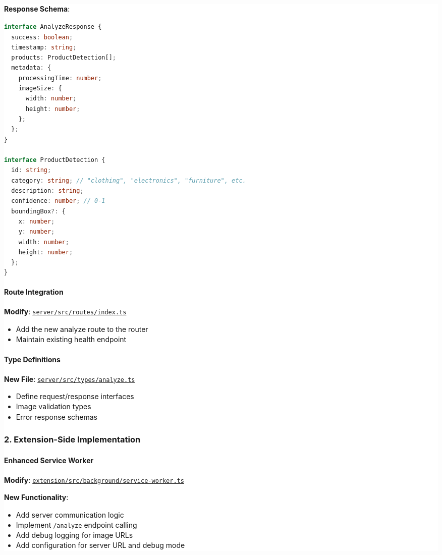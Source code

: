 **Response Schema**:
```typescript
interface AnalyzeResponse {
  success: boolean;
  timestamp: string;
  products: ProductDetection[];
  metadata: {
    processingTime: number;
    imageSize: {
      width: number;
      height: number;
    };
  };
}

interface ProductDetection {
  id: string;
  category: string; // "clothing", "electronics", "furniture", etc.
  description: string;
  confidence: number; // 0-1
  boundingBox?: {
    x: number;
    y: number;
    width: number;
    height: number;
  };
}
```

#### Route Integration
**Modify**: [`server/src/routes/index.ts`](server/src/routes/index.ts)
- Add the new analyze route to the router
- Maintain existing health endpoint

#### Type Definitions
**New File**: [`server/src/types/analyze.ts`](server/src/types/analyze.ts)
- Define request/response interfaces
- Image validation types
- Error response schemas

### 2. Extension-Side Implementation

#### Enhanced Service Worker
**Modify**: [`extension/src/background/service-worker.ts`](extension/src/background/service-worker.ts)

**New Functionality**:
- Add server communication logic
- Implement `/analyze` endpoint calling
- Add debug logging for image URLs
- Add configuration for server URL and debug mode
